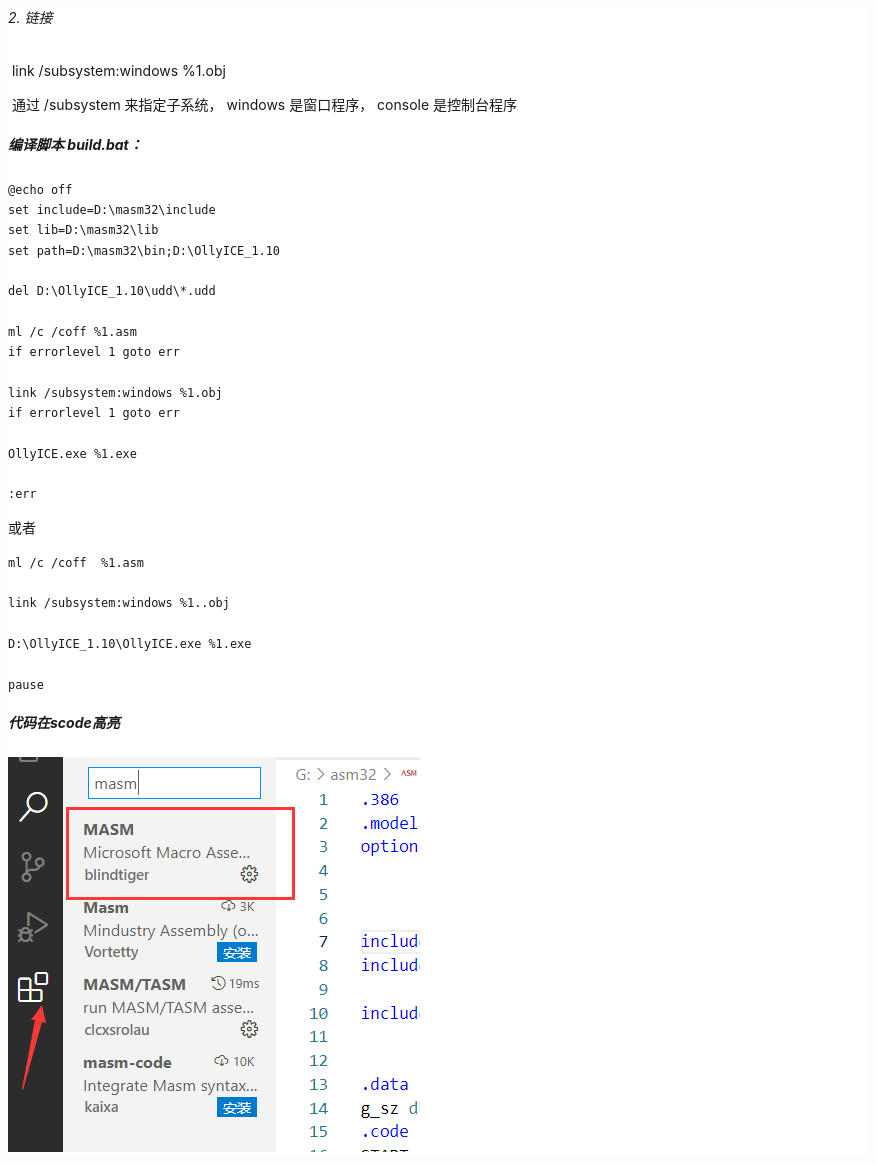 ###### 2. 链接

​       link /subsystem:windows %1.obj

​       通过 /subsystem 来指定⼦系统， windows 是窗⼝程序， console 是控制台程序

##### 编译脚本 build.bat：

```
@echo off
set include=D:\masm32\include
set lib=D:\masm32\lib
set path=D:\masm32\bin;D:\OllyICE_1.10

del D:\OllyICE_1.10\udd\*.udd

ml /c /coff %1.asm
if errorlevel 1 goto err

link /subsystem:windows %1.obj
if errorlevel 1 goto err

OllyICE.exe %1.exe

:err
```

或者

```
ml /c /coff  %1.asm

link /subsystem:windows %1..obj

D:\OllyICE_1.10\OllyICE.exe %1.exe

pause
```

##### 代码在scode高亮

![img](./notesimg/1652959629494-589351a1-c2ff-462d-b070-58d2ac841e40.png)
